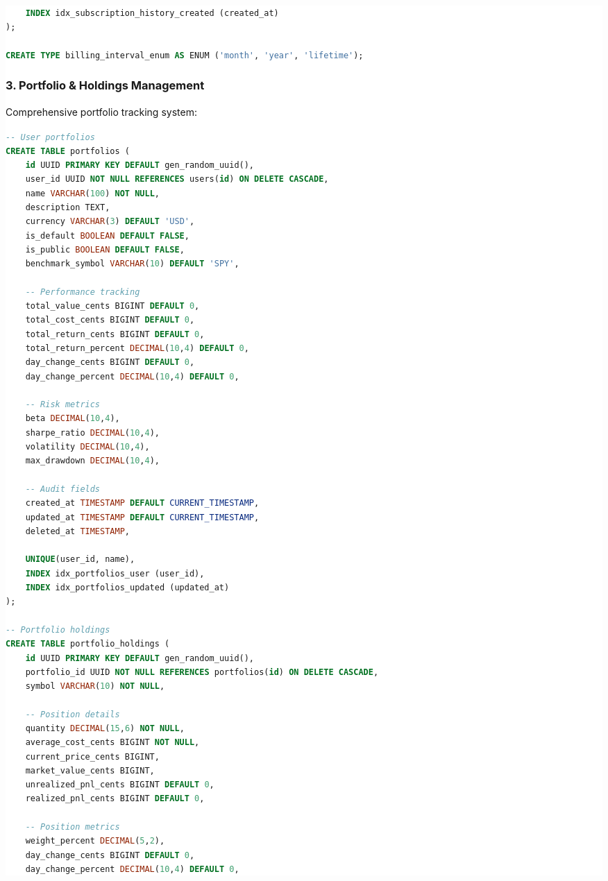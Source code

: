 ```sql
    INDEX idx_subscription_history_created (created_at)
);

CREATE TYPE billing_interval_enum AS ENUM ('month', 'year', 'lifetime');
```

### 3. Portfolio & Holdings Management
Comprehensive portfolio tracking system:

```sql
-- User portfolios
CREATE TABLE portfolios (
    id UUID PRIMARY KEY DEFAULT gen_random_uuid(),
    user_id UUID NOT NULL REFERENCES users(id) ON DELETE CASCADE,
    name VARCHAR(100) NOT NULL,
    description TEXT,
    currency VARCHAR(3) DEFAULT 'USD',
    is_default BOOLEAN DEFAULT FALSE,
    is_public BOOLEAN DEFAULT FALSE,
    benchmark_symbol VARCHAR(10) DEFAULT 'SPY',
    
    -- Performance tracking
    total_value_cents BIGINT DEFAULT 0,
    total_cost_cents BIGINT DEFAULT 0,
    total_return_cents BIGINT DEFAULT 0,
    total_return_percent DECIMAL(10,4) DEFAULT 0,
    day_change_cents BIGINT DEFAULT 0,
    day_change_percent DECIMAL(10,4) DEFAULT 0,
    
    -- Risk metrics
    beta DECIMAL(10,4),
    sharpe_ratio DECIMAL(10,4),
    volatility DECIMAL(10,4),
    max_drawdown DECIMAL(10,4),
    
    -- Audit fields
    created_at TIMESTAMP DEFAULT CURRENT_TIMESTAMP,
    updated_at TIMESTAMP DEFAULT CURRENT_TIMESTAMP,
    deleted_at TIMESTAMP,
    
    UNIQUE(user_id, name),
    INDEX idx_portfolios_user (user_id),
    INDEX idx_portfolios_updated (updated_at)
);

-- Portfolio holdings
CREATE TABLE portfolio_holdings (
    id UUID PRIMARY KEY DEFAULT gen_random_uuid(),
    portfolio_id UUID NOT NULL REFERENCES portfolios(id) ON DELETE CASCADE,
    symbol VARCHAR(10) NOT NULL,
    
    -- Position details
    quantity DECIMAL(15,6) NOT NULL,
    average_cost_cents BIGINT NOT NULL,
    current_price_cents BIGINT,
    market_value_cents BIGINT,
    unrealized_pnl_cents BIGINT DEFAULT 0,
    realized_pnl_cents BIGINT DEFAULT 0,
    
    -- Position metrics
    weight_percent DECIMAL(5,2),
    day_change_cents BIGINT DEFAULT 0,
    day_change_percent DECIMAL(10,4) DEFAULT 0,
```